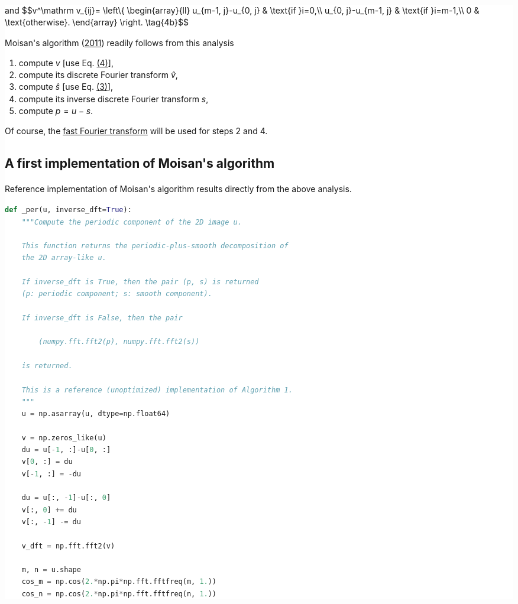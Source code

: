 and
$$v^\mathrm v_{ij}=
\left\\{
\begin{array}{ll}
u_{m-1, j}-u_{0, j} & \text{if }i=0,\\\\
u_{0, j}-u_{m-1, j} & \text{if }i=m-1,\\\\
0                   & \text{otherwise}.
\end{array}
\right.
\tag{4b}$$

Moisan's algorithm ([2011](https://doi.org/10.1007/s10851-010-0227-1))
readily follows from this analysis

1.  compute $v$ [use Eq. [(4)](#eq04)],
2.  compute its discrete Fourier transform $\hat{v}$,
3.  compute $\hat{s}$ [use Eq. [(3)](#eq03)],
4.  compute its inverse discrete Fourier transform $s$,
5.  compute $p=u-s$.

Of course, the [fast Fourier
transform](https://en.wikipedia.org/wiki/Fast_Fourier_transform) will
be used for steps 2 and 4.

<a name="implementation"></a>
## A first implementation of Moisan's algorithm

Reference implementation of Moisan's algorithm results directly from
the above analysis.

```python
def _per(u, inverse_dft=True):
    """Compute the periodic component of the 2D image u.

    This function returns the periodic-plus-smooth decomposition of
    the 2D array-like u.

    If inverse_dft is True, then the pair (p, s) is returned
    (p: periodic component; s: smooth component).

    If inverse_dft is False, then the pair

        (numpy.fft.fft2(p), numpy.fft.fft2(s))

    is returned.

    This is a reference (unoptimized) implementation of Algorithm 1.
    """
    u = np.asarray(u, dtype=np.float64)

    v = np.zeros_like(u)
    du = u[-1, :]-u[0, :]
    v[0, :] = du
    v[-1, :] = -du

    du = u[:, -1]-u[:, 0]
    v[:, 0] += du
    v[:, -1] -= du

    v_dft = np.fft.fft2(v)

    m, n = u.shape
    cos_m = np.cos(2.*np.pi*np.fft.fftfreq(m, 1.))
    cos_n = np.cos(2.*np.pi*np.fft.fftfreq(n, 1.))

```